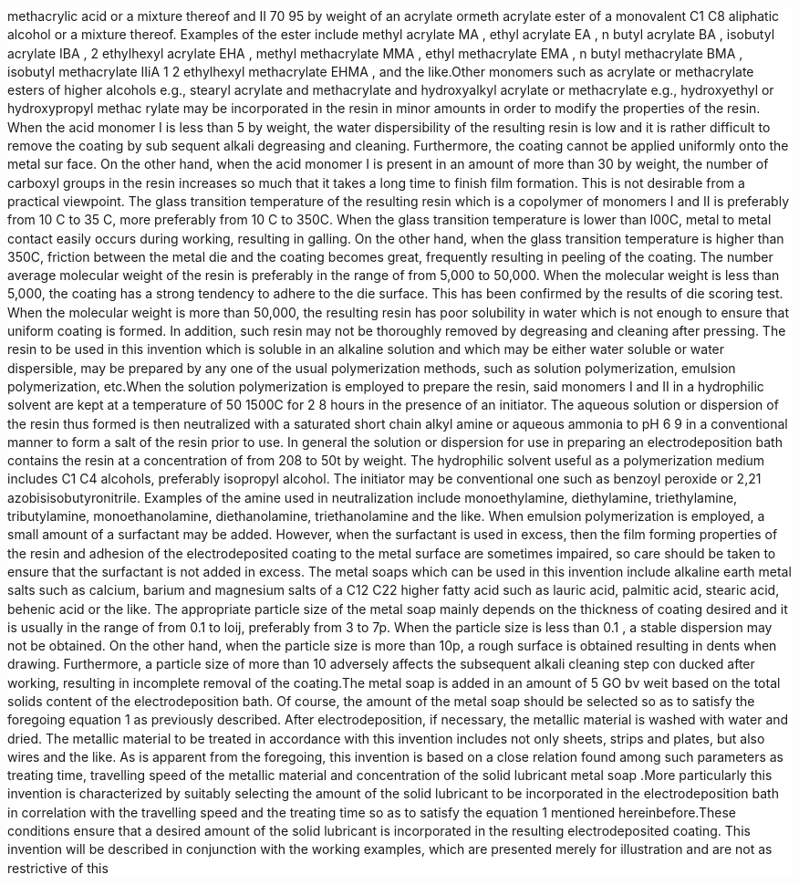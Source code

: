 methacrylic acid or a mixture thereof and II 70 95 by weight of an acrylate ormeth acrylate ester of a monovalent C1 C8 aliphatic alcohol or a mixture thereof. Examples of the ester include methyl acrylate MA , ethyl acrylate EA , n butyl acrylate BA , isobutyl acrylate IBA , 2 ethylhexyl acrylate EHA , methyl methacrylate MMA , ethyl methacrylate EMA , n butyl methacrylate BMA , isobutyl methacrylate IIiA 1 2 ethylhexyl methacrylate EHMA , and the like.Other monomers such as acrylate or methacrylate esters of higher alcohols e.g., stearyl acrylate and methacrylate and hydroxyalkyl acrylate or methacrylate e.g., hydroxyethyl or hydroxypropyl methac rylate may be incorporated in the resin in minor amounts in order to modify the properties of the resin. When the acid monomer I is less than 5 by weight, the water dispersibility of the resulting resin is low and it is rather difficult to remove the coating by sub sequent alkali degreasing and cleaning. Furthermore, the coating cannot be applied uniformly onto the metal sur face. On the other hand, when the acid monomer I is present in an amount of more than 30 by weight, the number of carboxyl groups in the resin increases so much that it takes a long time to finish film formation. This is not desirable from a practical viewpoint. The glass transition temperature of the resulting resin which is a copolymer of monomers I and II is preferably from 10 C to 35 C, more preferably from 10 C to 350C. When the glass transition temperature is lower than l00C, metal to metal contact easily occurs during working, resulting in galling. On the other hand, when the glass transition temperature is higher than 350C, friction between the metal die and the coating becomes great, frequently resulting in peeling of the coating. The number average molecular weight of the resin is preferably in the range of from 5,000 to 50,000. When the molecular weight is less than 5,000, the coating has a strong tendency to adhere to the die surface. This has been confirmed by the results of die scoring test. When the molecular weight is more than 50,000, the resulting resin has poor solubility in water which is not enough to ensure that uniform coating is formed. In addition, such resin may not be thoroughly removed by degreasing and cleaning after pressing. The resin to be used in this invention which is soluble in an alkaline solution and which may be either water soluble or water dispersible, may be prepared by any one of the usual polymerization methods, such as solution polymerization, emulsion polymerization, etc.When the solution polymerization is employed to prepare the resin, said monomers I and II in a hydrophilic solvent are kept at a temperature of 50 1500C for 2 8 hours in the presence of an initiator. The aqueous solution or dispersion of the resin thus formed is then neutralized with a saturated short chain alkyl amine or aqueous ammonia to pH 6 9 in a conventional manner to form a salt of the resin prior to use. In general the solution or dispersion for use in preparing an electrodeposition bath contains the resin at a concentration of from 208 to 50t by weight. The hydrophilic solvent useful as a polymerization medium includes C1 C4 alcohols, preferably isopropyl alcohol. The initiator may be conventional one such as benzoyl peroxide or 2,21 azobisisobutyronitrile. Examples of the amine used in neutralization include monoethylamine, diethylamine, triethylamine, tributylamine, monoethanolamine, diethanolamine, triethanolamine and the like. When emulsion polymerization is employed, a small amount of a surfactant may be added. However, when the surfactant is used in excess, then the film forming properties of the resin and adhesion of the electrodeposited coating to the metal surface are sometimes impaired, so care should be taken to ensure that the surfactant is not added in excess. The metal soaps which can be used in this invention include alkaline earth metal salts such as calcium, barium and magnesium salts of a C12 C22 higher fatty acid such as lauric acid, palmitic acid, stearic acid, behenic acid or the like. The appropriate particle size of the metal soap mainly depends on the thickness of coating desired and it is usually in the range of from 0.1 to loij, preferably from 3 to 7p. When the particle size is less than 0.1 , a stable dispersion may not be obtained. On the other hand, when the particle size is more than 10p, a rough surface is obtained resulting in dents when drawing. Furthermore, a particle size of more than 10 adversely affects the subsequent alkali cleaning step con ducked after working, resulting in incomplete removal of the coating.The metal soap is added in an amount of 5 GO bv weit based on the total solids content of the electrodeposition bath. Of course, the amount of the metal soap should be selected so as to satisfy the foregoing equation 1 as previously described. After electrodeposition, if necessary, the metallic material is washed with water and dried. The metallic material to be treated in accordance with this invention includes not only sheets, strips and plates, but also wires and the like. As is apparent from the foregoing, this invention is based on a close relation found among such parameters as treating time, travelling speed of the metallic material and concentration of the solid lubricant metal soap .More particularly this invention is characterized by suitably selecting the amount of the solid lubricant to be incorporated in the electrodeposition bath in correlation with the travelling speed and the treating time so as to satisfy the equation 1 mentioned hereinbefore.These conditions ensure that a desired amount of the solid lubricant is incorporated in the resulting electrodeposited coating. This invention will be described in conjunction with the working examples, which are presented merely for illustration and are not as restrictive of this